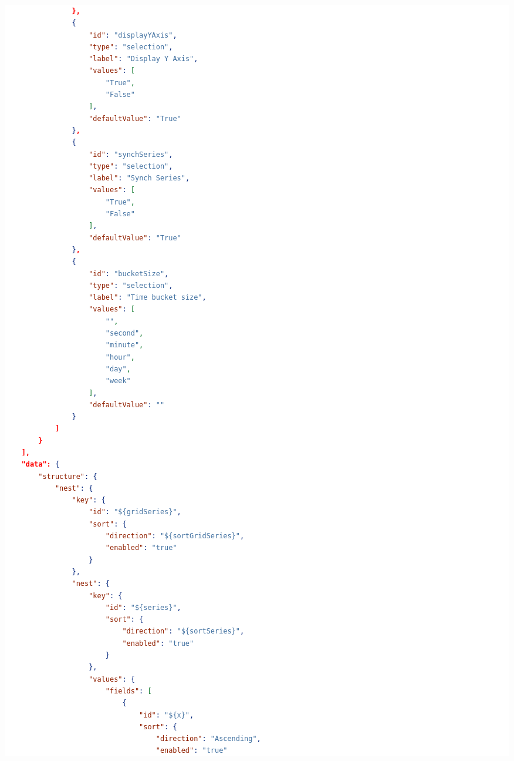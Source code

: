 ```json
                },
                {
                    "id": "displayYAxis",
                    "type": "selection",
                    "label": "Display Y Axis",
                    "values": [
                        "True",
                        "False"
                    ],
                    "defaultValue": "True"
                },
                {
                    "id": "synchSeries",
                    "type": "selection",
                    "label": "Synch Series",
                    "values": [
                        "True",
                        "False"
                    ],
                    "defaultValue": "True"
                },
                {
                    "id": "bucketSize",
                    "type": "selection",
                    "label": "Time bucket size",
                    "values": [
                        "",
                        "second",
                        "minute",
                        "hour",
                        "day",
                        "week"
                    ],
                    "defaultValue": ""
                }
            ]
        }
    ],
    "data": {
        "structure": {
            "nest": {
                "key": {
                    "id": "${gridSeries}",
                    "sort": {
                        "direction": "${sortGridSeries}",
                        "enabled": "true"
                    }
                },
                "nest": {
                    "key": {
                        "id": "${series}",
                        "sort": {
                            "direction": "${sortSeries}",
                            "enabled": "true"
                        }
                    },
                    "values": {
                        "fields": [
                            {
                                "id": "${x}",
                                "sort": {
                                    "direction": "Ascending",
                                    "enabled": "true"
```